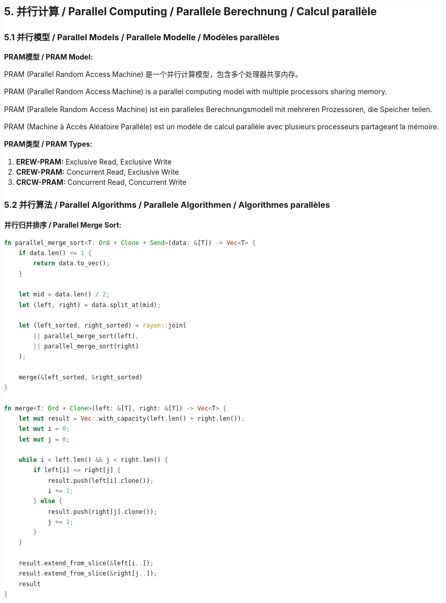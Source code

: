 ## 5. 并行计算 / Parallel Computing / Parallele Berechnung / Calcul parallèle

### 5.1 并行模型 / Parallel Models / Parallele Modelle / Modèles parallèles

**PRAM模型 / PRAM Model:**

PRAM (Parallel Random Access Machine) 是一个并行计算模型，包含多个处理器共享内存。

PRAM (Parallel Random Access Machine) is a parallel computing model with multiple processors sharing memory.

PRAM (Parallele Random Access Machine) ist ein paralleles Berechnungsmodell mit mehreren Prozessoren, die Speicher teilen.

PRAM (Machine à Accès Aléatoire Parallèle) est un modèle de calcul parallèle avec plusieurs processeurs partageant la mémoire.

**PRAM类型 / PRAM Types:**

1. **EREW-PRAM:** Exclusive Read, Exclusive Write
2. **CREW-PRAM:** Concurrent Read, Exclusive Write
3. **CRCW-PRAM:** Concurrent Read, Concurrent Write

### 5.2 并行算法 / Parallel Algorithms / Parallele Algorithmen / Algorithmes parallèles

**并行归并排序 / Parallel Merge Sort:**

```rust
fn parallel_merge_sort<T: Ord + Clone + Send>(data: &[T]) -> Vec<T> {
    if data.len() <= 1 {
        return data.to_vec();
    }

    let mid = data.len() / 2;
    let (left, right) = data.split_at(mid);

    let (left_sorted, right_sorted) = rayon::join(
        || parallel_merge_sort(left),
        || parallel_merge_sort(right)
    );

    merge(&left_sorted, &right_sorted)
}

fn merge<T: Ord + Clone>(left: &[T], right: &[T]) -> Vec<T> {
    let mut result = Vec::with_capacity(left.len() + right.len());
    let mut i = 0;
    let mut j = 0;

    while i < left.len() && j < right.len() {
        if left[i] <= right[j] {
            result.push(left[i].clone());
            i += 1;
        } else {
            result.push(right[j].clone());
            j += 1;
        }
    }

    result.extend_from_slice(&left[i..]);
    result.extend_from_slice(&right[j..]);
    result
}
```
